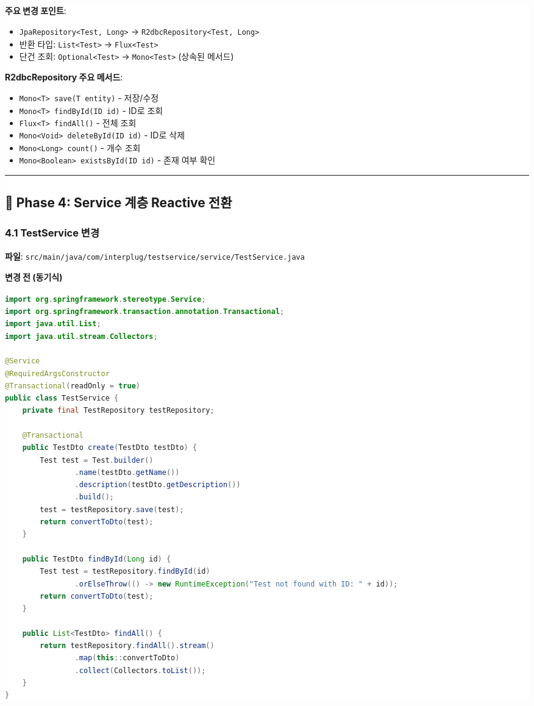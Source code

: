 **주요 변경 포인트**:
- `JpaRepository<Test, Long>` → `R2dbcRepository<Test, Long>`
- 반환 타입: `List<Test>` → `Flux<Test>`
- 단건 조회: `Optional<Test>` → `Mono<Test>` (상속된 메서드)

**R2dbcRepository 주요 메서드**:
- `Mono<T> save(T entity)` - 저장/수정
- `Mono<T> findById(ID id)` - ID로 조회
- `Flux<T> findAll()` - 전체 조회
- `Mono<Void> deleteById(ID id)` - ID로 삭제
- `Mono<Long> count()` - 개수 조회
- `Mono<Boolean> existsById(ID id)` - 존재 여부 확인

---

## 📝 Phase 4: Service 계층 Reactive 전환

### 4.1 TestService 변경

**파일**: `src/main/java/com/interplug/testservice/service/TestService.java`

**변경 전 (동기식)**
```java
import org.springframework.stereotype.Service;
import org.springframework.transaction.annotation.Transactional;
import java.util.List;
import java.util.stream.Collectors;

@Service
@RequiredArgsConstructor
@Transactional(readOnly = true)
public class TestService {
    private final TestRepository testRepository;

    @Transactional
    public TestDto create(TestDto testDto) {
        Test test = Test.builder()
                .name(testDto.getName())
                .description(testDto.getDescription())
                .build();
        test = testRepository.save(test);
        return convertToDto(test);
    }

    public TestDto findById(Long id) {
        Test test = testRepository.findById(id)
                .orElseThrow(() -> new RuntimeException("Test not found with ID: " + id));
        return convertToDto(test);
    }

    public List<TestDto> findAll() {
        return testRepository.findAll().stream()
                .map(this::convertToDto)
                .collect(Collectors.toList());
    }
}
```
